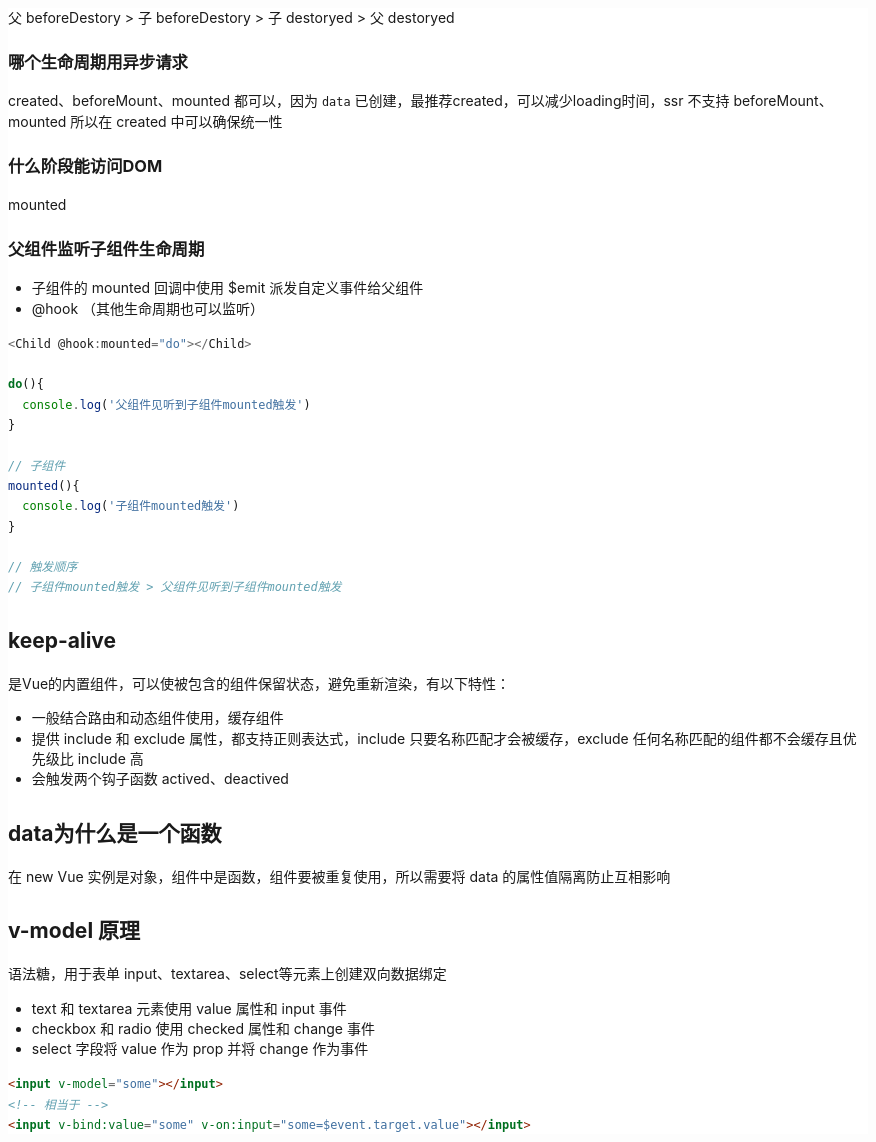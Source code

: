 父 beforeDestory > 子 beforeDestory > 子 destoryed > 父 destoryed 


### 哪个生命周期用异步请求

created、beforeMount、mounted 都可以，因为 `data` 已创建，最推荐created，可以减少loading时间，ssr 不支持 beforeMount、mounted 所以在 created 中可以确保统一性

### 什么阶段能访问DOM

mounted

### 父组件监听子组件生命周期

- 子组件的 mounted 回调中使用 $emit 派发自定义事件给父组件
- @hook （其他生命周期也可以监听）

```js
<Child @hook:mounted="do"></Child>

do(){
  console.log('父组件见听到子组件mounted触发')
}

// 子组件
mounted(){
  console.log('子组件mounted触发')
}

// 触发顺序
// 子组件mounted触发 > 父组件见听到子组件mounted触发
```

## keep-alive

是Vue的内置组件，可以使被包含的组件保留状态，避免重新渲染，有以下特性：
- 一般结合路由和动态组件使用，缓存组件
- 提供 include 和 exclude 属性，都支持正则表达式，include 只要名称匹配才会被缓存，exclude 任何名称匹配的组件都不会缓存且优先级比 include 高
- 会触发两个钩子函数 actived、deactived

## data为什么是一个函数

在 new Vue 实例是对象，组件中是函数，组件要被重复使用，所以需要将 data 的属性值隔离防止互相影响


## v-model 原理

语法糖，用于表单 input、textarea、select等元素上创建双向数据绑定

- text 和 textarea 元素使用 value 属性和 input 事件
- checkbox 和 radio 使用 checked 属性和 change 事件
- select 字段将 value 作为 prop 并将 change 作为事件

```html
<input v-model="some"></input>
<!-- 相当于 -->
<input v-bind:value="some" v-on:input="some=$event.target.value"></input>

```
